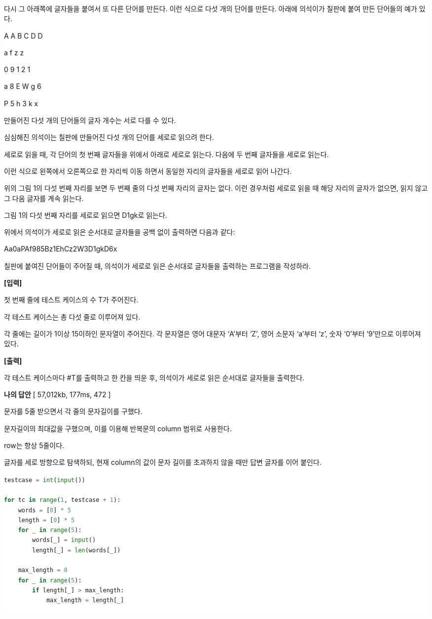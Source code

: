 다시 그 아래쪽에 글자들을 붙여서 또 다른 단어를 만든다. 이런 식으로 다섯 개의 단어를 만든다. 아래에 의석이가 칠판에 붙여 만든 단어들의 예가 있다.



A A B C D D

a  f  z  z

0 9 1 2 1

a 8  E W g  6

P 5  h  3 k  x



만들어진 다섯 개의 단어들의 글자 개수는 서로 다를 수 있다. 

심심해진 의석이는 칠판에 만들어진 다섯 개의 단어를 세로로 읽으려 한다. 

세로로 읽을 때, 각 단어의 첫 번째 글자들을 위에서 아래로 세로로 읽는다. 다음에 두 번째 글자들을 세로로 읽는다. 

이런 식으로 왼쪽에서 오른쪽으로 한 자리씩 이동 하면서 동일한 자리의 글자들을 세로로 읽어 나간다. 

위의 그림 1의 다섯 번째 자리를 보면 두 번째 줄의 다섯 번째 자리의 글자는 없다. 이런 경우처럼 세로로 읽을 때 해당 자리의 글자가 없으면, 읽지 않고 그 다음 글자를 계속 읽는다. 

그림 1의 다섯 번째 자리를 세로로 읽으면 D1gk로 읽는다.

위에서 의석이가 세로로 읽은 순서대로 글자들을 공백 없이 출력하면 다음과 같다:

 

Aa0aPAf985Bz1EhCz2W3D1gkD6x



칠판에 붙여진 단어들이 주어질 때, 의석이가 세로로 읽은 순서대로 글자들을 출력하는 프로그램을 작성하라.

**[입력]** 

첫 번째 줄에 테스트 케이스의 수 T가 주어진다.

각 테스트 케이스는 총 다섯 줄로 이루어져 있다. 

각 줄에는 길이가 1이상 15이하인 문자열이 주어진다. 각 문자열은 영어 대문자 ‘A’부터 ‘Z’, 영어 소문자 ‘a’부터 ‘z’, 숫자 ‘0’부터 ‘9’만으로 이루어져 있다.

**[출력]**

각 테스트 케이스마다 #T를 출력하고 한 칸을 띄운 후, 의석이가 세로로 읽은 순서대로 글자들을 출력한다.







**나의 답안** [ 57,012kb, 177ms, 472 ]

문자를 5줄 받으면서 각 줄의 문자길이를 구했다.

문자길이의 최대값을 구했으며, 이를 이용해 반복문의 column 범위로 사용한다.

row는 항상 5줄이다.

글자를 세로 방향으로 탐색하되, 현재 column의 값이 문자 길이를 초과하지 않을 때만 답변 글자를 이어 붙인다.

```python
testcase = int(input())
 
for tc in range(1, testcase + 1):
    words = [0] * 5
    length = [0] * 5
    for _ in range(5):
        words[_] = input()
        length[_] = len(words[_])
 
    max_length = 0
    for _ in range(5):
        if length[_] > max_length:
            max_length = length[_]
 
```